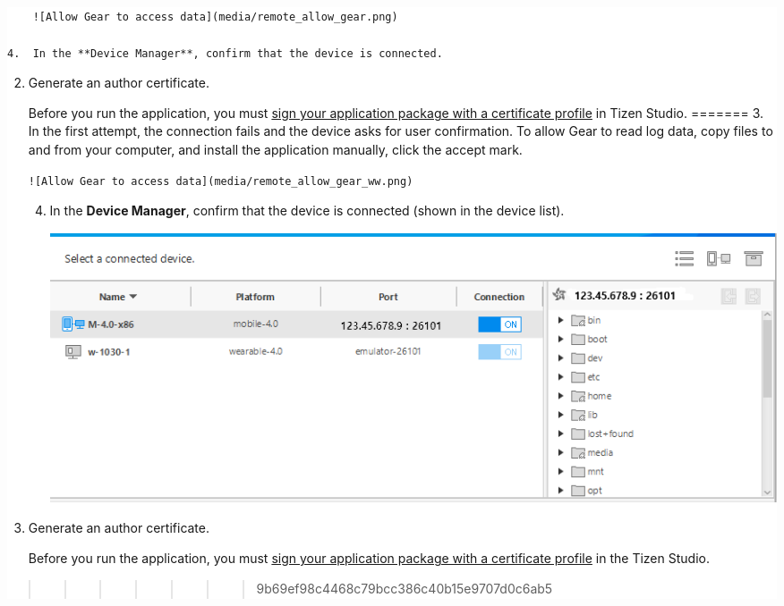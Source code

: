         ![Allow Gear to access data](media/remote_allow_gear.png)

    4.  In the **Device Manager**, confirm that the device is connected.

2.  Generate an author certificate.

    Before you run the application, you must [sign your application package with a certificate profile](../../../tizen-studio/common-tools/certificate-registration.md) in Tizen Studio.
=======
    3.  In the first attempt, the connection fails and the device asks for user confirmation. To allow Gear to read log data, copy files to and from your computer, and install the application manually, click the accept mark.

        ![Allow Gear to access data](media/remote_allow_gear_ww.png)

    4.  In the **Device Manager**, confirm that the device is connected (shown in the device list).

        ![Device is connected](media/remote_connected_ww.png)

2.  Generate an author certificate.

    Before you run the application, you must [sign your application package with a certificate profile](../../../tizen-studio/common-tools/certificate-registration.md) in the Tizen Studio.
>>>>>>> 9b69ef98c4468c79bcc386c40b15e9707d0c6ab5
